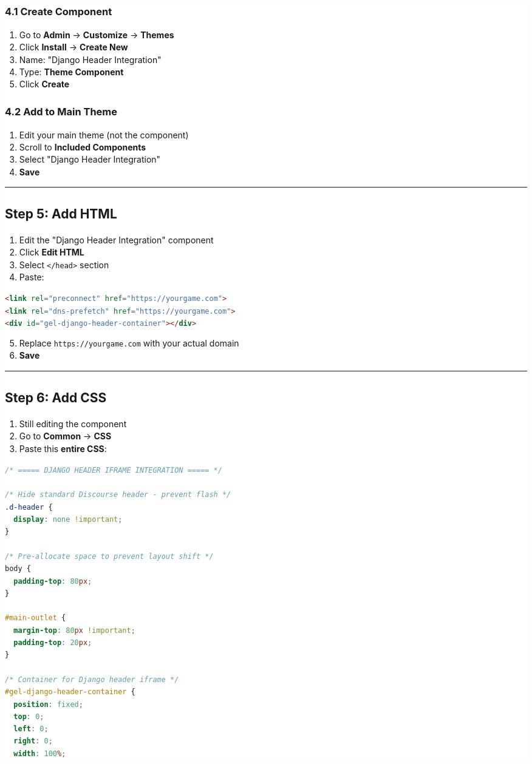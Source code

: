 ### 4.1 Create Component

1. Go to **Admin** → **Customize** → **Themes**
2. Click **Install** → **Create New**
3. Name: "Django Header Integration"
4. Type: **Theme Component**
5. Click **Create**

### 4.2 Add to Main Theme

1. Edit your main theme (not the component)
2. Scroll to **Included Components**
3. Select "Django Header Integration"
4. **Save**

---

## Step 5: Add HTML

1. Edit the "Django Header Integration" component
2. Click **Edit HTML**
3. Select `</head>` section
4. Paste:

```html
<link rel="preconnect" href="https://yourgame.com">
<link rel="dns-prefetch" href="https://yourgame.com">
<div id="gel-django-header-container"></div>
```

5. Replace `https://yourgame.com` with your actual domain
6. **Save**

---

## Step 6: Add CSS

1. Still editing the component
2. Go to **Common** → **CSS**
3. Paste this **entire CSS**:

```css
/* ===== DJANGO HEADER IFRAME INTEGRATION ===== */

/* Hide standard Discourse header - prevent flash */
.d-header {
  display: none !important;
}

/* Pre-allocate space to prevent layout shift */
body {
  padding-top: 80px;
}

#main-outlet {
  margin-top: 80px !important;
  padding-top: 20px;
}

/* Container for Django header iframe */
#gel-django-header-container {
  position: fixed;
  top: 0;
  left: 0;
  right: 0;
  width: 100%;
```